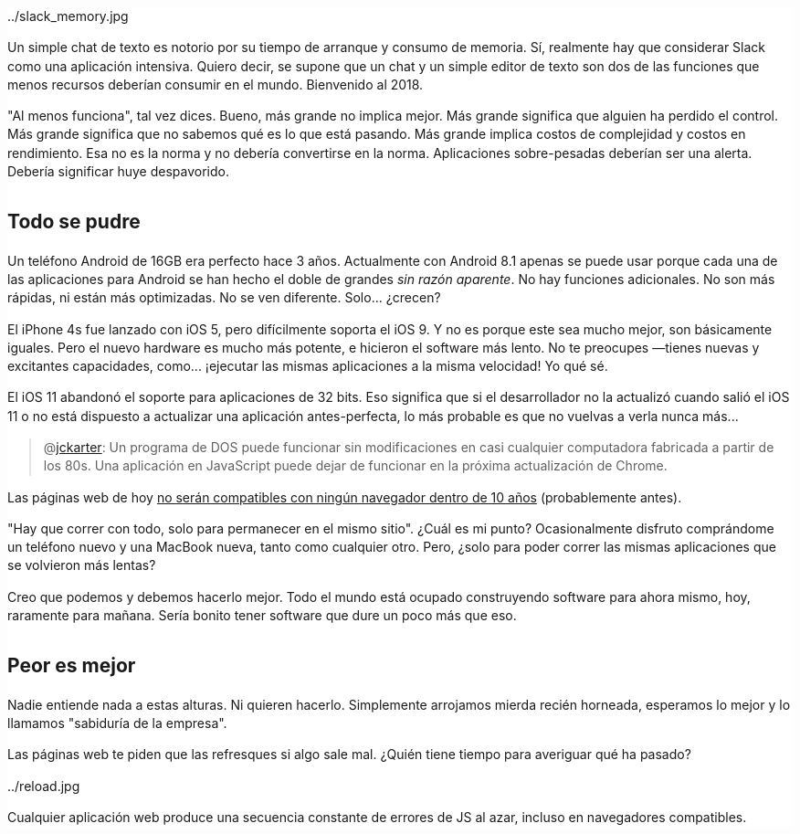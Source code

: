 ../slack_memory.jpg

Un simple chat de texto es notorio por su tiempo de arranque y consumo de memoria. Sí, realmente hay que considerar Slack como una aplicación intensiva. Quiero decir, se supone que un chat y un simple editor de texto son dos de las funciones que menos recursos deberían consumir en el mundo. Bienvenido al 2018.

"Al menos funciona", tal vez dices. Bueno, más grande no implica mejor. Más grande significa que alguien ha perdido el control. Más grande significa que no sabemos qué es lo que está pasando. Más grande implica costos de complejidad y costos en rendimiento. Esa no es la norma y no debería convertirse en la norma. Aplicaciones sobre-pesadas deberían ser una alerta. Debería significar huye despavorido.

## Todo se pudre

Un teléfono Android de 16GB era perfecto hace 3 años. Actualmente con Android 8.1 apenas se puede usar porque cada una de las aplicaciones para Android se han hecho el doble de grandes _sin razón aparente_. No hay funciones adicionales. No son más rápidas, ni están más optimizadas. No se ven diferente. Solo... ¿crecen?

El iPhone 4s fue lanzado con iOS 5, pero difícilmente soporta el iOS 9. Y no es porque este sea mucho mejor, son básicamente iguales. Pero el nuevo hardware es mucho más potente, e hicieron el software más lento. No te preocupes —tienes nuevas y excitantes capacidades, como... ¡ejecutar las mismas aplicaciones a la misma velocidad! Yo qué sé.

El iOS 11 abandonó el soporte para aplicaciones de 32 bits. Eso significa que si el desarrollador no la actualizó cuando salió el iOS 11 o no está dispuesto a actualizar una aplicación antes-perfecta, lo más probable es que no vuelvas a verla nunca más...

> @[jckarter](https://twitter.com/jckarter/statuses/1017071794245623808): Un programa de DOS puede funcionar sin modificaciones en casi cualquier computadora fabricada a partir de los 80s. Una aplicación en JavaScript puede dejar de funcionar en la próxima actualización de Chrome.

Las páginas web de hoy [no serán compatibles con ningún navegador dentro de 10 años](/blog/chrome-intervention/) (probablemente antes).

"Hay que correr con todo, solo para permanecer en el mismo sitio". ¿Cuál es mi punto? Ocasionalmente disfruto comprándome un teléfono nuevo y una MacBook nueva, tanto como cualquier otro. Pero, ¿solo para poder correr las mismas aplicaciones que se volvieron más lentas?

Creo que podemos y debemos hacerlo mejor. Todo el mundo está ocupado construyendo software para ahora mismo, hoy, raramente para mañana. Sería bonito tener software que dure un poco más que eso.

## Peor es mejor

Nadie entiende nada a estas alturas. Ni quieren hacerlo. Simplemente arrojamos mierda recién horneada, esperamos lo mejor y lo llamamos "sabiduría de la empresa".

Las páginas web te piden que las refresques si algo sale mal. ¿Quién tiene tiempo para averiguar qué ha pasado?

../reload.jpg

Cualquier aplicación web produce una secuencia constante de errores de JS al azar, incluso en navegadores compatibles.
